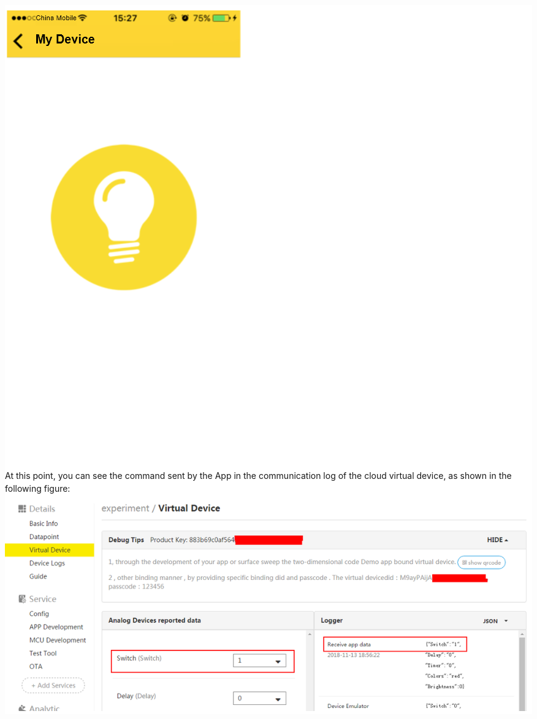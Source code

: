 ![Android App development](/assets/en-us/AppDev/AppFrame/android/quickstart/37.png)

At this point, you can see the command sent by the App in the communication log of the cloud virtual device, as shown in the following figure:

![Android App development](/assets/en-us/AppDev/AppFrame/android/quickstart/38.png)
